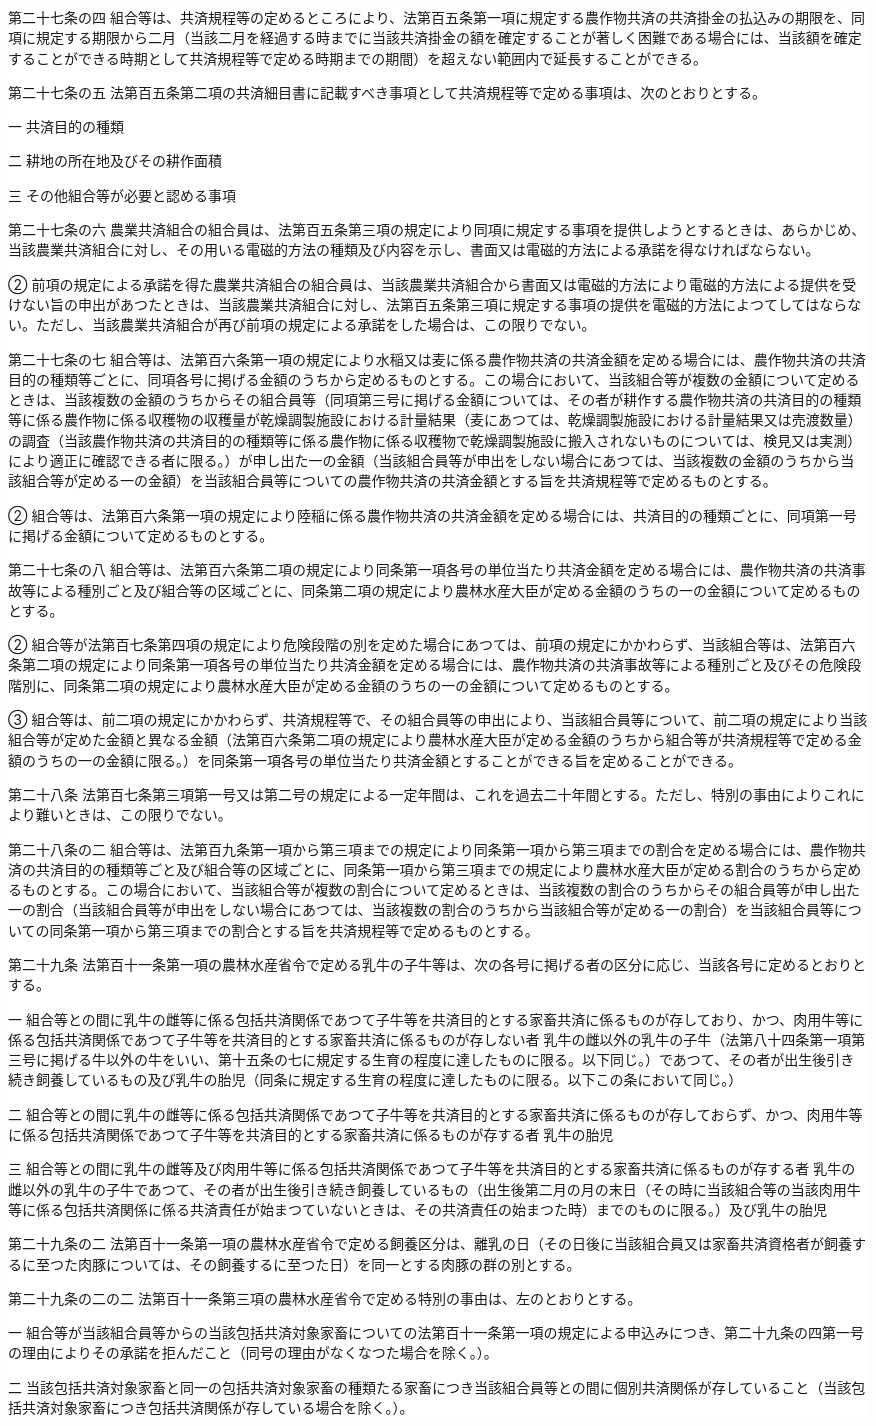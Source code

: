 第二十七条の四 組合等は、共済規程等の定めるところにより、法第百五条第一項に規定する農作物共済の共済掛金の払込みの期限を、同項に規定する期限から二月（当該二月を経過する時までに当該共済掛金の額を確定することが著しく困難である場合には、当該額を確定することができる時期として共済規程等で定める時期までの期間）を超えない範囲内で延長することができる。

第二十七条の五 法第百五条第二項の共済細目書に記載すべき事項として共済規程等で定める事項は、次のとおりとする。

一 共済目的の種類

二 耕地の所在地及びその耕作面積

三 その他組合等が必要と認める事項

第二十七条の六 農業共済組合の組合員は、法第百五条第三項の規定により同項に規定する事項を提供しようとするときは、あらかじめ、当該農業共済組合に対し、その用いる電磁的方法の種類及び内容を示し、書面又は電磁的方法による承諾を得なければならない。

② 前項の規定による承諾を得た農業共済組合の組合員は、当該農業共済組合から書面又は電磁的方法により電磁的方法による提供を受けない旨の申出があつたときは、当該農業共済組合に対し、法第百五条第三項に規定する事項の提供を電磁的方法によつてしてはならない。ただし、当該農業共済組合が再び前項の規定による承諾をした場合は、この限りでない。

第二十七条の七 組合等は、法第百六条第一項の規定により水稲又は麦に係る農作物共済の共済金額を定める場合には、農作物共済の共済目的の種類等ごとに、同項各号に掲げる金額のうちから定めるものとする。この場合において、当該組合等が複数の金額について定めるときは、当該複数の金額のうちからその組合員等（同項第三号に掲げる金額については、その者が耕作する農作物共済の共済目的の種類等に係る農作物に係る収穫物の収穫量が乾燥調製施設における計量結果（麦にあつては、乾燥調製施設における計量結果又は売渡数量）の調査（当該農作物共済の共済目的の種類等に係る農作物に係る収穫物で乾燥調製施設に搬入されないものについては、検見又は実測）により適正に確認できる者に限る。）が申し出た一の金額（当該組合員等が申出をしない場合にあつては、当該複数の金額のうちから当該組合等が定める一の金額）を当該組合員等についての農作物共済の共済金額とする旨を共済規程等で定めるものとする。

② 組合等は、法第百六条第一項の規定により陸稲に係る農作物共済の共済金額を定める場合には、共済目的の種類ごとに、同項第一号に掲げる金額について定めるものとする。

第二十七条の八 組合等は、法第百六条第二項の規定により同条第一項各号の単位当たり共済金額を定める場合には、農作物共済の共済事故等による種別ごと及び組合等の区域ごとに、同条第二項の規定により農林水産大臣が定める金額のうちの一の金額について定めるものとする。

② 組合等が法第百七条第四項の規定により危険段階の別を定めた場合にあつては、前項の規定にかかわらず、当該組合等は、法第百六条第二項の規定により同条第一項各号の単位当たり共済金額を定める場合には、農作物共済の共済事故等による種別ごと及びその危険段階別に、同条第二項の規定により農林水産大臣が定める金額のうちの一の金額について定めるものとする。

③ 組合等は、前二項の規定にかかわらず、共済規程等で、その組合員等の申出により、当該組合員等について、前二項の規定により当該組合等が定めた金額と異なる金額（法第百六条第二項の規定により農林水産大臣が定める金額のうちから組合等が共済規程等で定める金額のうちの一の金額に限る。）を同条第一項各号の単位当たり共済金額とすることができる旨を定めることができる。

第二十八条 法第百七条第三項第一号又は第二号の規定による一定年間は、これを過去二十年間とする。ただし、特別の事由によりこれにより難いときは、この限りでない。

第二十八条の二 組合等は、法第百九条第一項から第三項までの規定により同条第一項から第三項までの割合を定める場合には、農作物共済の共済目的の種類等ごと及び組合等の区域ごとに、同条第一項から第三項までの規定により農林水産大臣が定める割合のうちから定めるものとする。この場合において、当該組合等が複数の割合について定めるときは、当該複数の割合のうちからその組合員等が申し出た一の割合（当該組合員等が申出をしない場合にあつては、当該複数の割合のうちから当該組合等が定める一の割合）を当該組合員等についての同条第一項から第三項までの割合とする旨を共済規程等で定めるものとする。

第二十九条 法第百十一条第一項の農林水産省令で定める乳牛の子牛等は、次の各号に掲げる者の区分に応じ、当該各号に定めるとおりとする。

一 組合等との間に乳牛の雌等に係る包括共済関係であつて子牛等を共済目的とする家畜共済に係るものが存しており、かつ、肉用牛等に係る包括共済関係であつて子牛等を共済目的とする家畜共済に係るものが存しない者 乳牛の雌以外の乳牛の子牛（法第八十四条第一項第三号に掲げる牛以外の牛をいい、第十五条の七に規定する生育の程度に達したものに限る。以下同じ。）であつて、その者が出生後引き続き飼養しているもの及び乳牛の胎児（同条に規定する生育の程度に達したものに限る。以下この条において同じ。）

二 組合等との間に乳牛の雌等に係る包括共済関係であつて子牛等を共済目的とする家畜共済に係るものが存しておらず、かつ、肉用牛等に係る包括共済関係であつて子牛等を共済目的とする家畜共済に係るものが存する者 乳牛の胎児

三 組合等との間に乳牛の雌等及び肉用牛等に係る包括共済関係であつて子牛等を共済目的とする家畜共済に係るものが存する者 乳牛の雌以外の乳牛の子牛であつて、その者が出生後引き続き飼養しているもの（出生後第二月の月の末日（その時に当該組合等の当該肉用牛等に係る包括共済関係に係る共済責任が始まつていないときは、その共済責任の始まつた時）までのものに限る。）及び乳牛の胎児

第二十九条の二 法第百十一条第一項の農林水産省令で定める飼養区分は、離乳の日（その日後に当該組合員又は家畜共済資格者が飼養するに至つた肉豚については、その飼養するに至つた日）を同一とする肉豚の群の別とする。

第二十九条の二の二 法第百十一条第三項の農林水産省令で定める特別の事由は、左のとおりとする。

一 組合等が当該組合員等からの当該包括共済対象家畜についての法第百十一条第一項の規定による申込みにつき、第二十九条の四第一号の理由によりその承諾を拒んだこと（同号の理由がなくなつた場合を除く。）。

二 当該包括共済対象家畜と同一の包括共済対象家畜の種類たる家畜につき当該組合員等との間に個別共済関係が存していること（当該包括共済対象家畜につき包括共済関係が存している場合を除く。）。
